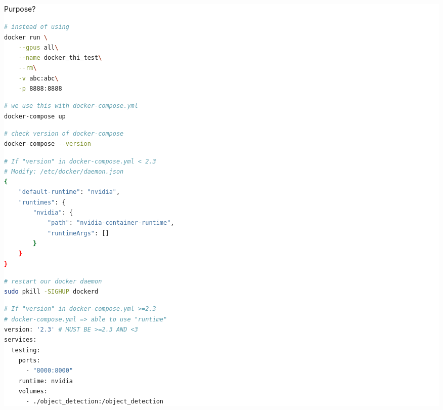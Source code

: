 Purpose?

<div class="col-2-equal">

``` bash
# instead of using
docker run \
    --gpus all\
    --name docker_thi_test\
    --rm\
    -v abc:abc\
    -p 8888:8888
```

``` bash
# we use this with docker-compose.yml
docker-compose up
```
</div>

``` bash
# check version of docker-compose
docker-compose --version
```

``` bash
# If "version" in docker-compose.yml < 2.3
# Modify: /etc/docker/daemon.json
{
    "default-runtime": "nvidia",
    "runtimes": {
        "nvidia": {
            "path": "nvidia-container-runtime",
            "runtimeArgs": []
        }
    }
}
```

``` bash
# restart our docker daemon
sudo pkill -SIGHUP dockerd
```

``` bash
# If "version" in docker-compose.yml >=2.3
# docker-compose.yml => able to use "runtime"
version: '2.3' # MUST BE >=2.3 AND <3
services:
  testing:
    ports:
      - "8000:8000"
    runtime: nvidia
    volumes:
      - ./object_detection:/object_detection
```
